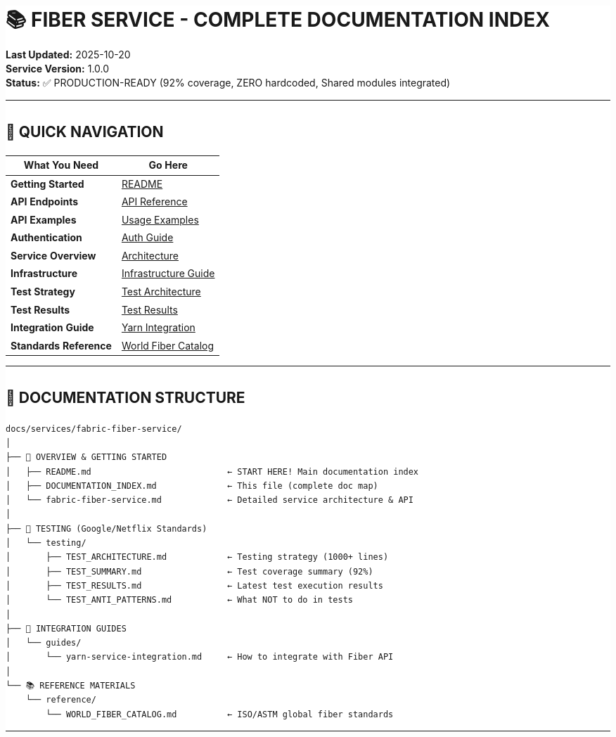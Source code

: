 # 📚 FIBER SERVICE - COMPLETE DOCUMENTATION INDEX

**Last Updated:** 2025-10-20  
**Service Version:** 1.0.0  
**Status:** ✅ PRODUCTION-READY (92% coverage, ZERO hardcoded, Shared modules integrated)

---

## 🎯 QUICK NAVIGATION

| What You Need           | Go Here                                                   |
| ----------------------- | --------------------------------------------------------- |
| **Getting Started**     | [README](./README.md)                                     |
| **API Endpoints**       | [API Reference](./api/ENDPOINTS.md)                       |
| **API Examples**        | [Usage Examples](./api/EXAMPLES.md)                       |
| **Authentication**      | [Auth Guide](./api/AUTHENTICATION.md)                     |
| **Service Overview**    | [Architecture](./fabric-fiber-service.md)                 |
| **Infrastructure**      | [Infrastructure Guide](./INFRASTRUCTURE.md)               |
| **Test Strategy**       | [Test Architecture](./testing/TEST_ARCHITECTURE.md)       |
| **Test Results**        | [Test Results](./testing/TEST_RESULTS.md)                 |
| **Integration Guide**   | [Yarn Integration](./guides/yarn-service-integration.md)  |
| **Standards Reference** | [World Fiber Catalog](./reference/WORLD_FIBER_CATALOG.md) |

---

## 📁 DOCUMENTATION STRUCTURE

```
docs/services/fabric-fiber-service/
│
├── 📖 OVERVIEW & GETTING STARTED
│   ├── README.md                           ← START HERE! Main documentation index
│   ├── DOCUMENTATION_INDEX.md              ← This file (complete doc map)
│   └── fabric-fiber-service.md             ← Detailed service architecture & API
│
├── 🧪 TESTING (Google/Netflix Standards)
│   └── testing/
│       ├── TEST_ARCHITECTURE.md            ← Testing strategy (1000+ lines)
│       ├── TEST_SUMMARY.md                 ← Test coverage summary (92%)
│       ├── TEST_RESULTS.md                 ← Latest test execution results
│       └── TEST_ANTI_PATTERNS.md           ← What NOT to do in tests
│
├── 🔌 INTEGRATION GUIDES
│   └── guides/
│       └── yarn-service-integration.md     ← How to integrate with Fiber API
│
└── 📚 REFERENCE MATERIALS
    └── reference/
        └── WORLD_FIBER_CATALOG.md          ← ISO/ASTM global fiber standards
```

---